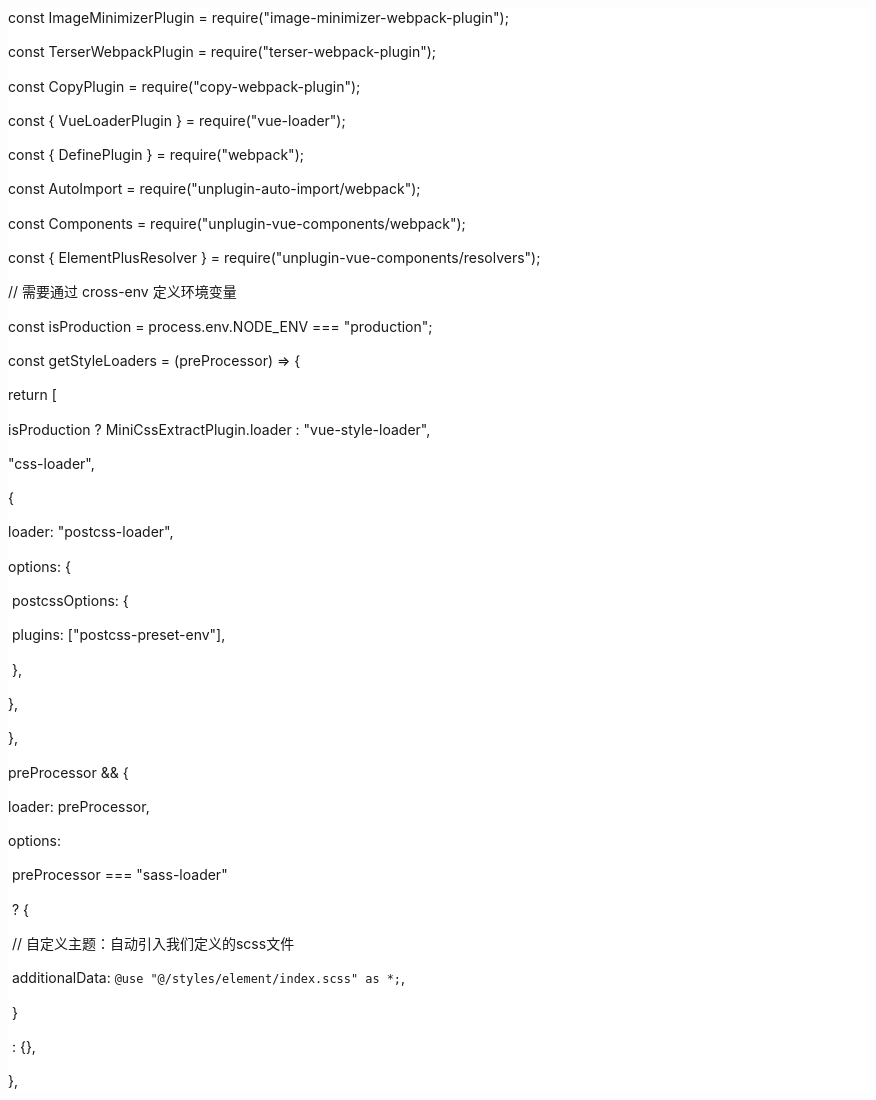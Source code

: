 const ImageMinimizerPlugin = require("image-minimizer-webpack-plugin");

const TerserWebpackPlugin = require("terser-webpack-plugin");

const CopyPlugin = require("copy-webpack-plugin");

const { VueLoaderPlugin } = require("vue-loader");

const { DefinePlugin } = require("webpack");

const AutoImport = require("unplugin-auto-import/webpack");

const Components = require("unplugin-vue-components/webpack");

const { ElementPlusResolver } = require("unplugin-vue-components/resolvers");

// 需要通过 cross-env 定义环境变量

const isProduction = process.env.NODE_ENV === "production";



const getStyleLoaders = (preProcessor) => {

 return [

  isProduction ? MiniCssExtractPlugin.loader : "vue-style-loader",

  "css-loader",

  {

   loader: "postcss-loader",

   options: {

​    postcssOptions: {

​     plugins: ["postcss-preset-env"],

​    },

   },

  },

  preProcessor && {

   loader: preProcessor,

   options:

​    preProcessor === "sass-loader"

​     ? {

​       // 自定义主题：自动引入我们定义的scss文件

​       additionalData: `@use "@/styles/element/index.scss" as *;`,

​      }

​     : {},

  },
